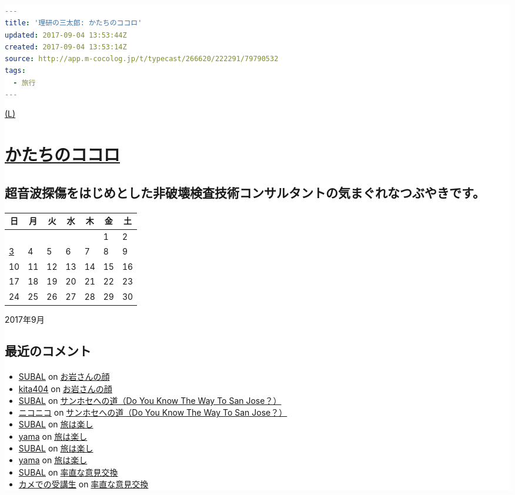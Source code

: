 ```yaml
---
title: '理研の三太郎: かたちのココロ'
updated: 2017-09-04 13:53:44Z
created: 2017-09-04 13:53:14Z
source: http://app.m-cocolog.jp/t/typecast/266620/222291/79790532
tags:
  - 旅行
---
```


[(L)](http://subal-m45.cocolog-nifty.com/blog/)

# [かたちのココロ](http://subal-m45.cocolog-nifty.com/blog/)

## 超音波探傷をはじめとした非破壊検査技術コンサルタントの気まぐれなつぶやきです。

| 日   | 月   | 火   | 水   | 木   | 金   | 土   |
| --- | --- | --- | --- | --- | --- | --- |
|     |     |     |     |     | 1   | 2   |
| [3](http://subal-m45.cocolog-nifty.com/blog/2017/09/post-da70.html) | 4   | 5   | 6   | 7   | 8   | 9   |
| 10  | 11  | 12  | 13  | 14  | 15  | 16  |
| 17  | 18  | 19  | 20  | 21  | 22  | 23  |
| 24  | 25  | 26  | 27  | 28  | 29  | 30  |

2017年9月

## 最近のコメント

- [SUBAL](http://subal-m45.cocolog-nifty.com/blog/2017/08/post-eb59.html#comment-140484614) on [お岩さんの顔](http://subal-m45.cocolog-nifty.com/blog/2017/08/post-eb59.html)
- [kita404](http://subal-m45.cocolog-nifty.com/blog/2017/08/post-eb59.html#comment-140482892) on [お岩さんの顔](http://subal-m45.cocolog-nifty.com/blog/2017/08/post-eb59.html)
- [SUBAL](http://subal-m45.cocolog-nifty.com/blog/2017/08/do-you-know-the.html#comment-140422915) on [サンホセへの道（Do You Know The Way To San Jose？）](http://subal-m45.cocolog-nifty.com/blog/2017/08/do-you-know-the.html)
- [ニコニコ](http://subal-m45.cocolog-nifty.com/blog/2017/08/do-you-know-the.html#comment-140421289) on [サンホセへの道（Do You Know The Way To San Jose？）](http://subal-m45.cocolog-nifty.com/blog/2017/08/do-you-know-the.html)
- [SUBAL](http://subal-m45.cocolog-nifty.com/blog/2017/06/post-bc3e.html#comment-140205551) on [旅は楽し](http://subal-m45.cocolog-nifty.com/blog/2017/06/post-bc3e.html)
- [yama](http://subal-m45.cocolog-nifty.com/blog/2017/06/post-bc3e.html#comment-140200074) on [旅は楽し](http://subal-m45.cocolog-nifty.com/blog/2017/06/post-bc3e.html)
- [SUBAL](http://subal-m45.cocolog-nifty.com/blog/2017/06/post-bc3e.html#comment-140194018) on [旅は楽し](http://subal-m45.cocolog-nifty.com/blog/2017/06/post-bc3e.html)
- [yama](http://subal-m45.cocolog-nifty.com/blog/2017/06/post-bc3e.html#comment-140192301) on [旅は楽し](http://subal-m45.cocolog-nifty.com/blog/2017/06/post-bc3e.html)
- [SUBAL](http://subal-m45.cocolog-nifty.com/blog/2017/05/post-589e.html#comment-140190880) on [率直な意見交換](http://subal-m45.cocolog-nifty.com/blog/2017/05/post-589e.html)
- [カメでの受講生](http://subal-m45.cocolog-nifty.com/blog/2017/05/post-589e.html#comment-140190775) on [率直な意見交換](http://subal-m45.cocolog-nifty.com/blog/2017/05/post-589e.html)
